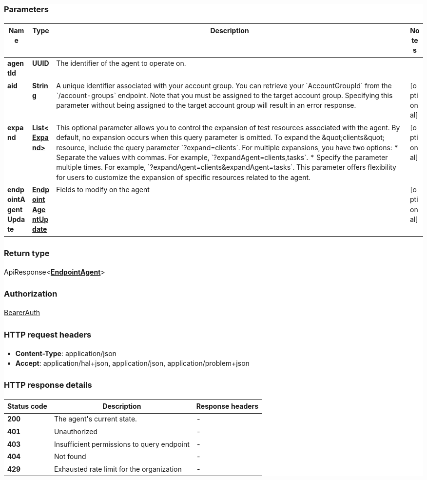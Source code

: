 ### Parameters


| Name | Type | Description  | Notes |
|------------- | ------------- | ------------- | -------------|
| **agentId** | **UUID**| The identifier of the agent to operate on. | |
| **aid** | **String**| A unique identifier associated with your account group. You can retrieve your &#x60;AccountGroupId&#x60; from the &#x60;/account-groups&#x60; endpoint. Note that you must be assigned to the target account group. Specifying this parameter without being assigned to the target account group will result in an error response. | [optional] |
| **expand** | [**List&lt;Expand&gt;**](Expand.md)| This optional parameter allows you to control the expansion of test resources associated with the agent. By default, no expansion occurs when this query parameter is omitted. To expand the \&quot;clients\&quot; resource, include the query parameter &#x60;?expand&#x3D;clients&#x60;.  For multiple expansions, you have two options:    * Separate the values with commas. For example, &#x60;?expandAgent&#x3D;clients,tasks&#x60;. * Specify the parameter multiple times. For example, &#x60;?expandAgent&#x3D;clients&amp;expandAgent&#x3D;tasks&#x60;.  This parameter offers flexibility for users to customize the expansion of specific resources related to the agent.  | [optional] |
| **endpointAgentUpdate** | [**EndpointAgentUpdate**](EndpointAgentUpdate.md)| Fields to modify on the agent | [optional] |

### Return type

ApiResponse<[**EndpointAgent**](EndpointAgent.md)>


### Authorization

[BearerAuth](../README.md#BearerAuth)

### HTTP request headers

- **Content-Type**: application/json
- **Accept**: application/hal+json, application/json, application/problem+json

### HTTP response details
| Status code | Description | Response headers |
|-------------|-------------|------------------|
| **200** | The agent&#39;s current state. |  -  |
| **401** | Unauthorized |  -  |
| **403** | Insufficient permissions to query endpoint |  -  |
| **404** | Not found |  -  |
| **429** | Exhausted rate limit for the organization |  -  |

